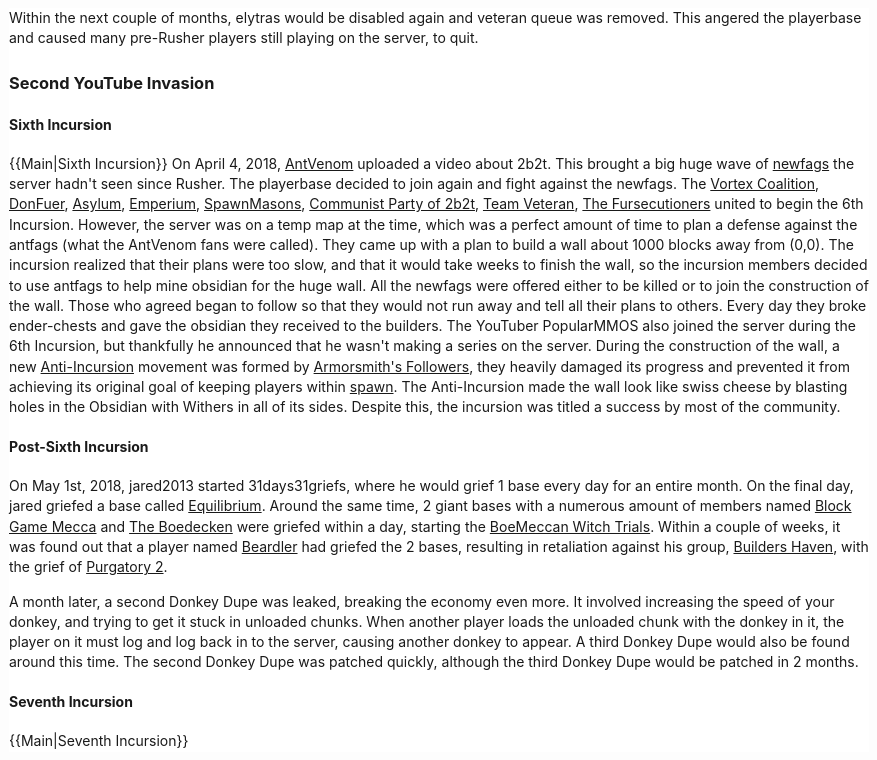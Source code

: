 Within the next couple of months, elytras would be disabled again and veteran queue was removed. This angered the playerbase and caused many pre-Rusher players still playing on the server, to quit.

### Second YouTube Invasion
#### Sixth Incursion
{{Main|Sixth Incursion}}
On April 4, 2018, [AntVenom](https://2b2t.miraheze.org/wiki/AntVenom) uploaded a video about 2b2t. This brought a big huge wave of [newfags](https://2b2t.miraheze.org/wiki/Social_classes) the server hadn't seen since Rusher. The playerbase decided to join again and fight against the newfags. The [Vortex Coalition](https://2b2t.miraheze.org/wiki/Vortex_Coalition), [DonFuer](https://2b2t.miraheze.org/wiki/DonFuer), [Asylum](https://2b2t.miraheze.org/wiki/Asylum), [Emperium](https://2b2t.miraheze.org/wiki/The_Emperium), [SpawnMasons](https://2b2t.miraheze.org/wiki/SpawnMasons), [Communist Party of 2b2t](https://2b2t.miraheze.org/wiki/Communist_Party_of_2b2t), [Team Veteran](https://2b2t.miraheze.org/wiki/Team_Veteran), [The Fursecutioners](https://2b2t.miraheze.org/wiki/The_Fursecutioners) united to begin the 6th Incursion. However, the server was on a temp map at the time, which was a perfect amount of time to plan a defense against the antfags (what the AntVenom fans were called). They came up with a plan to build a wall about 1000 blocks away from (0,0). The incursion realized that their plans were too slow, and that it would take weeks to finish the wall, so the incursion members decided to use antfags to help mine obsidian for the huge wall. All the newfags were offered either to be killed or to join the construction of the wall. Those who agreed began to follow so that they would not run away and tell all their plans to others. Every day they broke ender-chests and gave the obsidian they received to the builders. The YouTuber PopularMMOS also joined the server during the 6th Incursion, but thankfully he announced that he wasn't making a series on the server. During the construction of the wall, a new [Anti-Incursion](https://2b2t.miraheze.org/wiki/Anti-Incursion) movement was formed by [Armorsmith's Followers](https://2b2t.miraheze.org/wiki/Armorsmith%27s_Followers), they heavily damaged its progress and prevented it from achieving its original goal of keeping players within [spawn](https://2b2t.miraheze.org/wiki/spawn). The Anti-Incursion made the wall look like swiss cheese by blasting holes in the Obsidian with Withers in all of its sides. Despite this, the incursion was titled a success by most of the community.

#### Post-Sixth Incursion
On May 1st, 2018, jared2013 started 31days31griefs, where he would grief 1 base every day for an entire month. On the final day, jared griefed a base called [Equilibrium](https://2b2t.miraheze.org/wiki/Equilibrium). Around the same time, 2 giant bases with a numerous amount of members named [Block Game Mecca](https://2b2t.miraheze.org/wiki/Block_Game_Mecca) and [The Boedecken](https://2b2t.miraheze.org/wiki/The_Boedecken) were griefed within a day, starting the [BoeMeccan Witch Trials](https://2b2t.miraheze.org/wiki/BoeMeccan_Witch_Trials). Within a couple of weeks, it was found out that a player named [Beardler](https://2b2t.miraheze.org/wiki/Beardler) had griefed the 2 bases, resulting in retaliation against his group, [Builders Haven](https://2b2t.miraheze.org/wiki/Builders_Haven), with the grief of [Purgatory 2](https://2b2t.miraheze.org/wiki/Purgatory_2).

A month later, a second Donkey Dupe was leaked, breaking the economy even more. It involved increasing the speed of your donkey, and trying to get it stuck in unloaded chunks. When another player loads the unloaded chunk with the donkey in it, the player on it must log and log back in to the server, causing another donkey to appear. A third Donkey Dupe would also be found around this time. The second Donkey Dupe was patched quickly, although the third Donkey Dupe would be patched in 2 months.

#### Seventh Incursion
{{Main|Seventh Incursion}}